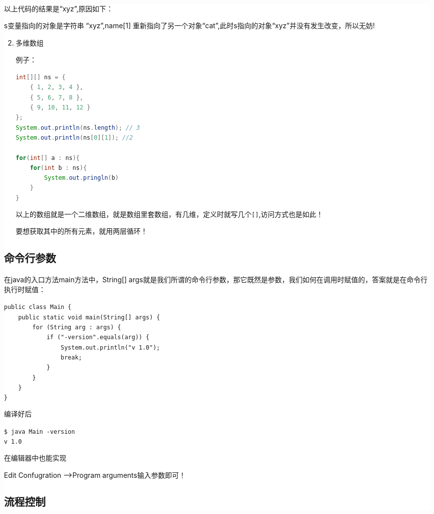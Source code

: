    以上代码的结果是“xyz”,原因如下：

   s变量指向的对象是字符串 “xyz”,name[1] 重新指向了另一个对象“cat”,此时s指向的对象“xyz”并没有发生改变，所以无妨!

2. 多维数组

   例子：

   ```java
   int[][] ns = {
       { 1, 2, 3, 4 },
       { 5, 6, 7, 8 },
       { 9, 10, 11, 12 }
   };
   System.out.println(ns.length); // 3
   System.out.println(ns[0][1]); //2
   
   for(int[] a : ns){
       for(int b : ns){
           System.out.pringln(b)
       }
   }
   ```

   以上的数组就是一个二维数组，就是数组里套数组，有几维，定义时就写几个`[]`,访问方式也是如此！

   要想获取其中的所有元素，就用两层循环！

## 命令行参数

在java的入口方法main方法中，String[] args就是我们所谓的命令行参数，那它既然是参数，我们如何在调用时赋值的，答案就是在命令行执行时赋值：

```
public class Main {
    public static void main(String[] args) {
        for (String arg : args) {
            if ("-version".equals(arg)) {
                System.out.println("v 1.0");
                break;
            }
        }
    }
}
```

编译好后

```
$ java Main -version
v 1.0 
```

在编辑器中也能实现

Edit Confugration -->Program arguments输入参数即可！

## 流程控制
